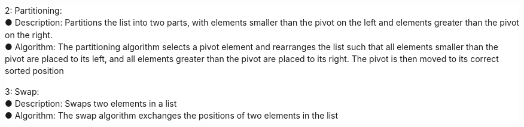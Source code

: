 2: Partitioning:  
● Description: Partitions the list into two parts, with elements smaller than the pivot on
the left and elements greater than the pivot on the right.  
● Algorithm: The partitioning algorithm selects a pivot element and rearranges the list
such that all elements smaller than the pivot are placed to its left, and all elements
greater than the pivot are placed to its right. The pivot is then moved to its correct
sorted position  
  
3: Swap:  
● Description: Swaps two elements in a list  
● Algorithm: The swap algorithm exchanges the positions of two elements in the list  





